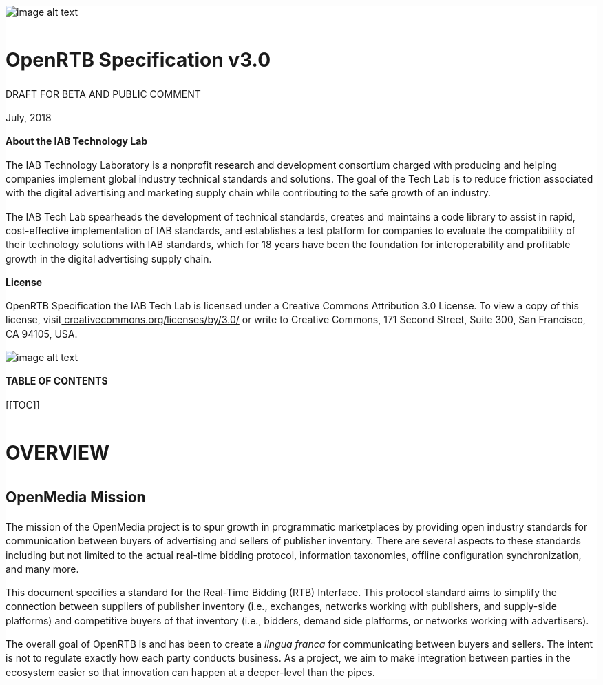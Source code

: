 ![image alt text](image_0.png)

# **OpenRTB Specification v3.0**

DRAFT FOR BETA AND PUBLIC COMMENT

July, 2018

**About the IAB Technology Lab**

The IAB Technology Laboratory is a nonprofit research and development consortium charged with producing and helping companies implement global industry technical standards and solutions. The goal of the Tech Lab is to reduce friction associated with the digital advertising and marketing supply chain while contributing to the safe growth of an industry.

The IAB Tech Lab spearheads the development of technical standards, creates and maintains a code library to assist in rapid, cost-effective implementation of IAB standards, and establishes a test platform for companies to evaluate the compatibility of their technology solutions with IAB standards, which for 18 years have been the foundation for interoperability and profitable growth in the digital advertising supply chain.

**License**

OpenRTB Specification the IAB Tech Lab is licensed under a Creative Commons Attribution 3.0 License.   To view a copy of this license, visit[ creativecommons.org/licenses/by/3.0/](http://creativecommons.org/licenses/by/3.0/) or write to Creative Commons, 171 Second Street, Suite 300, San Francisco, CA 94105, USA.

![image alt text](image_1.png)

**TABLE OF CONTENTS**

[[TOC]]

# OVERVIEW

## OpenMedia Mission

The mission of the OpenMedia project is to spur growth in programmatic marketplaces by providing open industry standards for communication between buyers of advertising and sellers of publisher inventory.  There are several aspects to these standards including but not limited to the actual real-time bidding protocol, information taxonomies, offline configuration synchronization, and many more.

This document specifies a standard for the Real-Time Bidding (RTB) Interface.  This protocol standard aims to simplify the connection between suppliers of publisher inventory (i.e., exchanges, networks working with publishers, and supply-side platforms) and competitive buyers of that inventory (i.e., bidders, demand side platforms, or networks working with advertisers).

The overall goal of OpenRTB is and has been to create a *lingua franca* for communicating between buyers and sellers.  The intent is not to regulate exactly how each party conducts business.  As a project, we aim to make integration between parties in the ecosystem easier so that innovation can happen at a deeper-level than the pipes.

